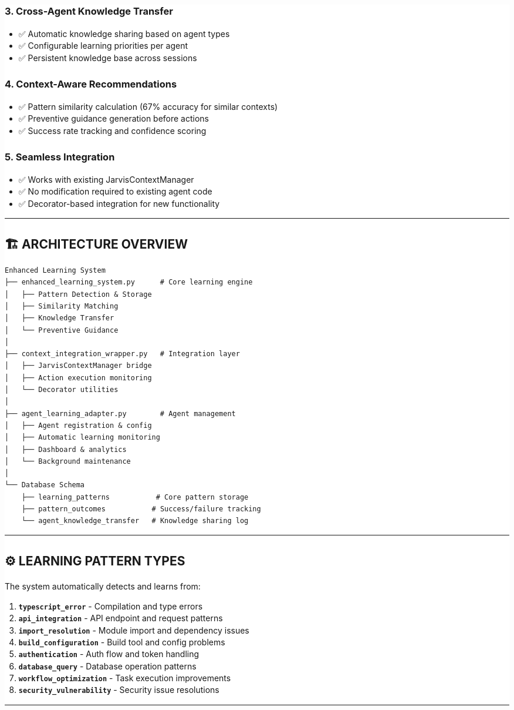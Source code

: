 ### **3. Cross-Agent Knowledge Transfer**
- ✅ Automatic knowledge sharing based on agent types
- ✅ Configurable learning priorities per agent
- ✅ Persistent knowledge base across sessions

### **4. Context-Aware Recommendations**
- ✅ Pattern similarity calculation (67% accuracy for similar contexts)
- ✅ Preventive guidance generation before actions
- ✅ Success rate tracking and confidence scoring

### **5. Seamless Integration**
- ✅ Works with existing JarvisContextManager
- ✅ No modification required to existing agent code
- ✅ Decorator-based integration for new functionality

---

## **🏗️ ARCHITECTURE OVERVIEW**

```
Enhanced Learning System
├── enhanced_learning_system.py      # Core learning engine
│   ├── Pattern Detection & Storage  
│   ├── Similarity Matching
│   ├── Knowledge Transfer
│   └── Preventive Guidance
│
├── context_integration_wrapper.py   # Integration layer
│   ├── JarvisContextManager bridge
│   ├── Action execution monitoring  
│   └── Decorator utilities
│
├── agent_learning_adapter.py        # Agent management
│   ├── Agent registration & config
│   ├── Automatic learning monitoring
│   ├── Dashboard & analytics
│   └── Background maintenance
│
└── Database Schema
    ├── learning_patterns           # Core pattern storage
    ├── pattern_outcomes           # Success/failure tracking
    └── agent_knowledge_transfer   # Knowledge sharing log
```

---

## **⚙️ LEARNING PATTERN TYPES**

The system automatically detects and learns from:

1. **`typescript_error`** - Compilation and type errors
2. **`api_integration`** - API endpoint and request patterns  
3. **`import_resolution`** - Module import and dependency issues
4. **`build_configuration`** - Build tool and config problems
5. **`authentication`** - Auth flow and token handling
6. **`database_query`** - Database operation patterns
7. **`workflow_optimization`** - Task execution improvements
8. **`security_vulnerability`** - Security issue resolutions

---